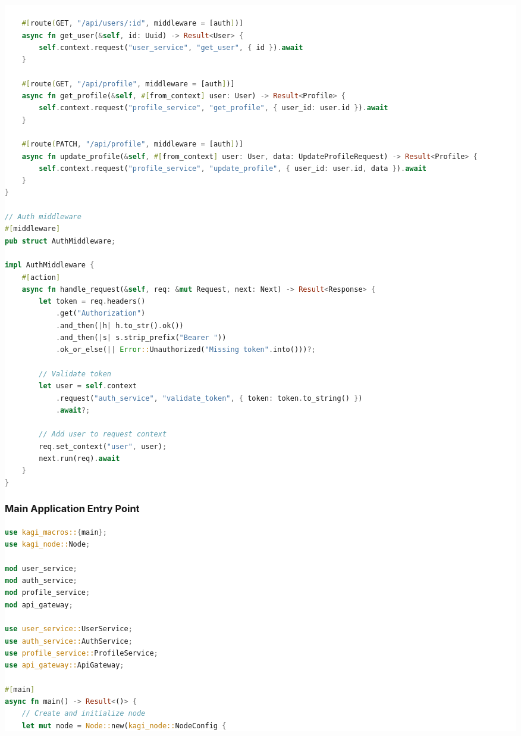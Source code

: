 ```rust
    
    #[route(GET, "/api/users/:id", middleware = [auth])]
    async fn get_user(&self, id: Uuid) -> Result<User> {
        self.context.request("user_service", "get_user", { id }).await
    }
    
    #[route(GET, "/api/profile", middleware = [auth])]
    async fn get_profile(&self, #[from_context] user: User) -> Result<Profile> {
        self.context.request("profile_service", "get_profile", { user_id: user.id }).await
    }
    
    #[route(PATCH, "/api/profile", middleware = [auth])]
    async fn update_profile(&self, #[from_context] user: User, data: UpdateProfileRequest) -> Result<Profile> {
        self.context.request("profile_service", "update_profile", { user_id: user.id, data }).await
    }
}

// Auth middleware
#[middleware]
pub struct AuthMiddleware;

impl AuthMiddleware {
    #[action]
    async fn handle_request(&self, req: &mut Request, next: Next) -> Result<Response> {
        let token = req.headers()
            .get("Authorization")
            .and_then(|h| h.to_str().ok())
            .and_then(|s| s.strip_prefix("Bearer "))
            .ok_or_else(|| Error::Unauthorized("Missing token".into()))?;
        
        // Validate token
        let user = self.context
            .request("auth_service", "validate_token", { token: token.to_string() })
            .await?;
        
        // Add user to request context
        req.set_context("user", user);
        next.run(req).await
    }
}
```

### Main Application Entry Point

```rust
use kagi_macros::{main};
use kagi_node::Node;

mod user_service;
mod auth_service;
mod profile_service;
mod api_gateway;

use user_service::UserService;
use auth_service::AuthService;
use profile_service::ProfileService;
use api_gateway::ApiGateway;

#[main]
async fn main() -> Result<()> {
    // Create and initialize node
    let mut node = Node::new(kagi_node::NodeConfig {
```